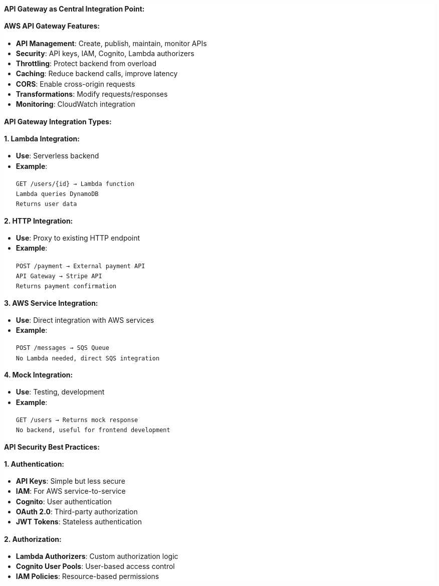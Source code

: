 **API Gateway as Central Integration Point:**

**AWS API Gateway Features:**
- **API Management**: Create, publish, maintain, monitor APIs
- **Security**: API keys, IAM, Cognito, Lambda authorizers
- **Throttling**: Protect backend from overload
- **Caching**: Reduce backend calls, improve latency
- **CORS**: Enable cross-origin requests
- **Transformations**: Modify requests/responses
- **Monitoring**: CloudWatch integration

**API Gateway Integration Types:**

**1. Lambda Integration:**
- **Use**: Serverless backend
- **Example**:
  ```
  GET /users/{id} → Lambda function
  Lambda queries DynamoDB
  Returns user data
  ```

**2. HTTP Integration:**
- **Use**: Proxy to existing HTTP endpoint
- **Example**:
  ```
  POST /payment → External payment API
  API Gateway → Stripe API
  Returns payment confirmation
  ```

**3. AWS Service Integration:**
- **Use**: Direct integration with AWS services
- **Example**:
  ```
  POST /messages → SQS Queue
  No Lambda needed, direct SQS integration
  ```

**4. Mock Integration:**
- **Use**: Testing, development
- **Example**:
  ```
  GET /users → Returns mock response
  No backend, useful for frontend development
  ```

**API Security Best Practices:**

**1. Authentication:**
- **API Keys**: Simple but less secure
- **IAM**: For AWS service-to-service
- **Cognito**: User authentication
- **OAuth 2.0**: Third-party authorization
- **JWT Tokens**: Stateless authentication

**2. Authorization:**
- **Lambda Authorizers**: Custom authorization logic
- **Cognito User Pools**: User-based access control
- **IAM Policies**: Resource-based permissions
